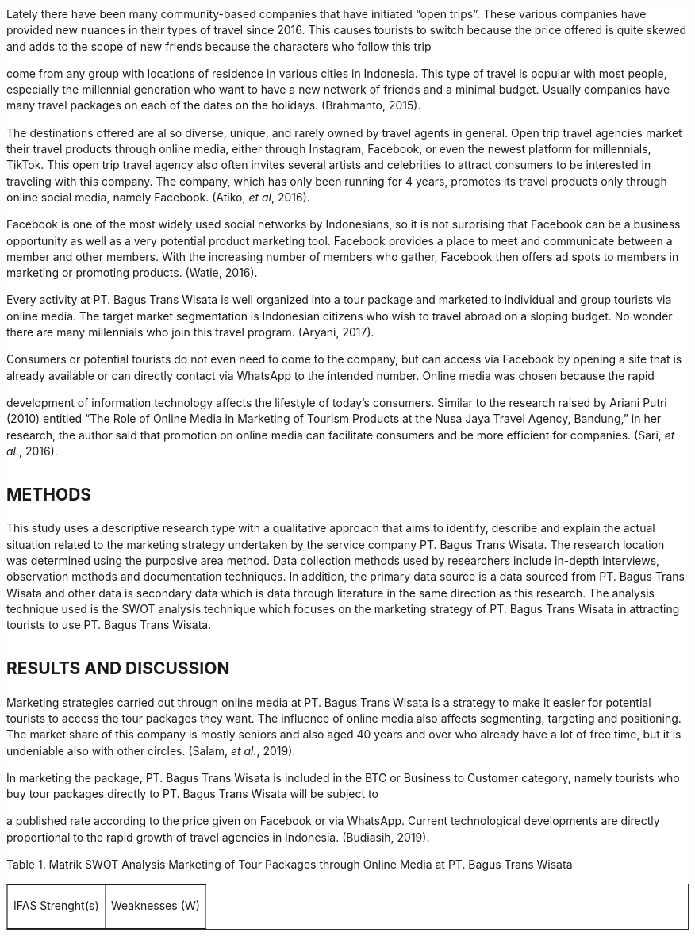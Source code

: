 <p><span class="font2">Lately there have been many community-based companies that have initiated “open trips”. These various companies have provided new nuances in their types of travel since 2016. This causes tourists to switch because the price offered is quite skewed and adds to the scope of new friends because the characters who follow this trip</span></p>
<p><span class="font2">come from any group with locations of residence in various cities in Indonesia. This type of travel is popular with most people, especially the millennial generation who want to have a new network of friends and a minimal budget. Usually companies have many travel packages on each of the dates on the holidays. (Brahmanto, 2015).</span></p>
<p><span class="font2">The destinations offered are al so diverse, unique, and rarely owned by travel agents in general. Open trip travel agencies market their travel products through online media, either through Instagram, Facebook, or even the newest platform for millennials, TikTok. This open trip travel agency also often invites several artists and celebrities to attract consumers to be interested in traveling with this company. The company, which has only been running for 4 years, promotes its travel products only through online social media, namely Facebook. (Atiko, </span><span class="font2" style="font-style:italic;">et al</span><span class="font2">, 2016).</span></p>
<p><span class="font2">Facebook is one of the most widely used social networks by Indonesians, so it is not surprising that Facebook can be a business opportunity as well as a very potential product marketing tool. Facebook provides a place to meet and communicate between a member and other members. With the increasing number of members who gather, Facebook then offers ad spots to members in marketing or promoting products. (Watie, 2016).</span></p>
<p><span class="font2">Every activity at PT. Bagus Trans Wisata is well organized into a tour package and marketed to individual and group tourists via online media. The target market segmentation is Indonesian citizens who wish to travel abroad on a sloping budget. No wonder there are many millennials who join this travel program. (Aryani, 2017).</span></p>
<p><span class="font2">Consumers or potential tourists do not even need to come to the company, but can access via Facebook by opening a site that is already available or can directly contact via WhatsApp to the intended number. Online media was chosen because the rapid</span></p>
<p><span class="font2">development of information technology affects the lifestyle of today’s consumers. Similar to the research raised by Ariani Putri (2010) entitled “The Role of Online Media in Marketing of Tourism Products at the Nusa Jaya Travel Agency, Bandung,” in her research, the author said that promotion on online media can facilitate consumers and be more efficient for companies. (Sari, </span><span class="font2" style="font-style:italic;">et al.</span><span class="font2">, 2016).</span></p>
<h2><a name="bookmark6"></a><span class="font2" style="font-weight:bold;"><a name="bookmark7"></a>METHODS</span></h2>
<p><span class="font2">This study uses a descriptive research type with a qualitative approach that aims to identify, describe and explain the actual situation related to the marketing strategy undertaken by the service company PT. Bagus Trans Wisata. The research location was determined using the purposive area method. Data collection methods used by researchers include in-depth interviews, observation methods and documentation techniques. In addition, the primary data source is a data sourced from PT. Bagus Trans Wisata and other data is secondary data which is data through literature in the same direction as this research. The analysis technique used is the SWOT analysis technique which focuses on the marketing strategy of PT. Bagus Trans Wisata in attracting tourists to use PT. Bagus Trans Wisata.</span></p>
<h2><a name="bookmark8"></a><span class="font2" style="font-weight:bold;"><a name="bookmark9"></a>RESULTS AND DISCUSSION</span></h2>
<p><span class="font2">Marketing strategies carried out through online media at PT. Bagus Trans Wisata is a strategy to make it easier for potential tourists to access the tour packages they want. The influence of online media also affects segmenting, targeting and positioning. The market share of this company is mostly seniors and also aged 40 years and over who already have a lot of free time, but it is undeniable also with other circles. (Salam, </span><span class="font2" style="font-style:italic;">et al.</span><span class="font2">, 2019).</span></p>
<p><span class="font2">In marketing the package, PT. Bagus Trans Wisata is included in the BTC or Business to Customer category, namely tourists who buy tour packages directly to PT. Bagus Trans Wisata will be subject to</span></p>
<p><span class="font2">a published rate according to the price given on Facebook or via WhatsApp. Current technological developments are directly proportional to the rapid growth of travel agencies in Indonesia. (Budiasih, 2019).</span></p>
<p><span class="font2">Table 1. Matrik SWOT Analysis Marketing of Tour Packages through Online Media at PT. Bagus Trans Wisata</span></p>
<table border="1">
<tr><td colspan="2" style="vertical-align:top;">
<p><span class="font1">IFAS Strenght(s)</span></p></td><td style="vertical-align:top;">
<p><span class="font1">Weaknesses (W)</span></p></td></tr>